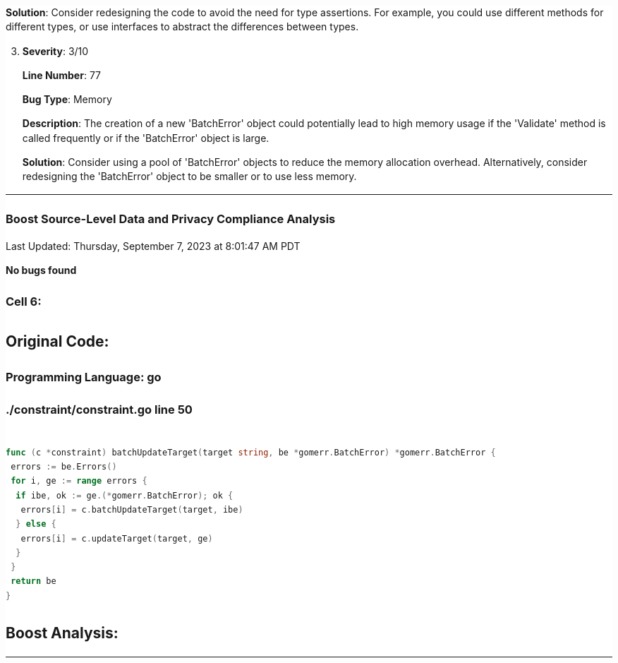    **Solution**: Consider redesigning the code to avoid the need for type assertions. For example, you could use different methods for different types, or use interfaces to abstract the differences between types.


3. **Severity**: 3/10

   **Line Number**: 77

   **Bug Type**: Memory

   **Description**: The creation of a new 'BatchError' object could potentially lead to high memory usage if the 'Validate' method is called frequently or if the 'BatchError' object is large.

   **Solution**: Consider using a pool of 'BatchError' objects to reduce the memory allocation overhead. Alternatively, consider redesigning the 'BatchError' object to be smaller or to use less memory.






---

### Boost Source-Level Data and Privacy Compliance Analysis

Last Updated: Thursday, September 7, 2023 at 8:01:47 AM PDT

**No bugs found**


### Cell 6:
## Original Code:

### Programming Language: go
### ./constraint/constraint.go line 50

```go

func (c *constraint) batchUpdateTarget(target string, be *gomerr.BatchError) *gomerr.BatchError {
 errors := be.Errors()
 for i, ge := range errors {
  if ibe, ok := ge.(*gomerr.BatchError); ok {
   errors[i] = c.batchUpdateTarget(target, ibe)
  } else {
   errors[i] = c.updateTarget(target, ge)
  }
 }
 return be
}

```
## Boost Analysis:



---